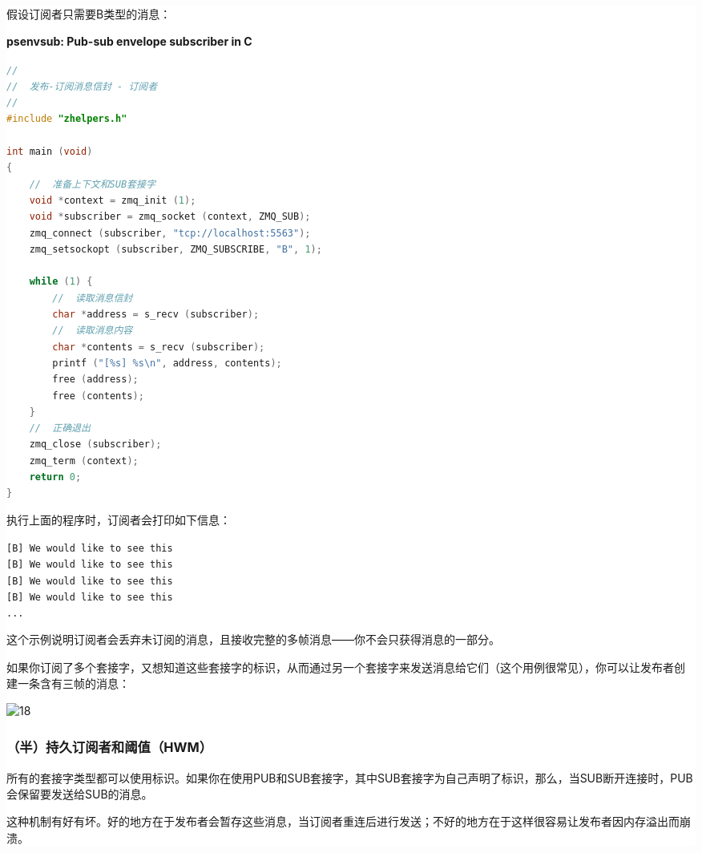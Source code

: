 假设订阅者只需要B类型的消息：

**psenvsub: Pub-sub envelope subscriber in C**

```c
//
//  发布-订阅消息信封 - 订阅者
//
#include "zhelpers.h"
 
int main (void)
{
    //  准备上下文和SUB套接字
    void *context = zmq_init (1);
    void *subscriber = zmq_socket (context, ZMQ_SUB);
    zmq_connect (subscriber, "tcp://localhost:5563");
    zmq_setsockopt (subscriber, ZMQ_SUBSCRIBE, "B", 1);
 
    while (1) {
        //  读取消息信封
        char *address = s_recv (subscriber);
        //  读取消息内容
        char *contents = s_recv (subscriber);
        printf ("[%s] %s\n", address, contents);
        free (address);
        free (contents);
    }
    //  正确退出
    zmq_close (subscriber);
    zmq_term (context);
    return 0;
}
```

执行上面的程序时，订阅者会打印如下信息：

```
[B] We would like to see this
[B] We would like to see this
[B] We would like to see this
[B] We would like to see this
...
```

这个示例说明订阅者会丢弃未订阅的消息，且接收完整的多帧消息——你不会只获得消息的一部分。

如果你订阅了多个套接字，又想知道这些套接字的标识，从而通过另一个套接字来发送消息给它们（这个用例很常见），你可以让发布者创建一条含有三帧的消息：

![18](https://github.com/gaopn461/zguide-cn/raw/master/images/chapter2_18.png)

### （半）持久订阅者和阈值（HWM）

所有的套接字类型都可以使用标识。如果你在使用PUB和SUB套接字，其中SUB套接字为自己声明了标识，那么，当SUB断开连接时，PUB会保留要发送给SUB的消息。

这种机制有好有坏。好的地方在于发布者会暂存这些消息，当订阅者重连后进行发送；不好的地方在于这样很容易让发布者因内存溢出而崩溃。
